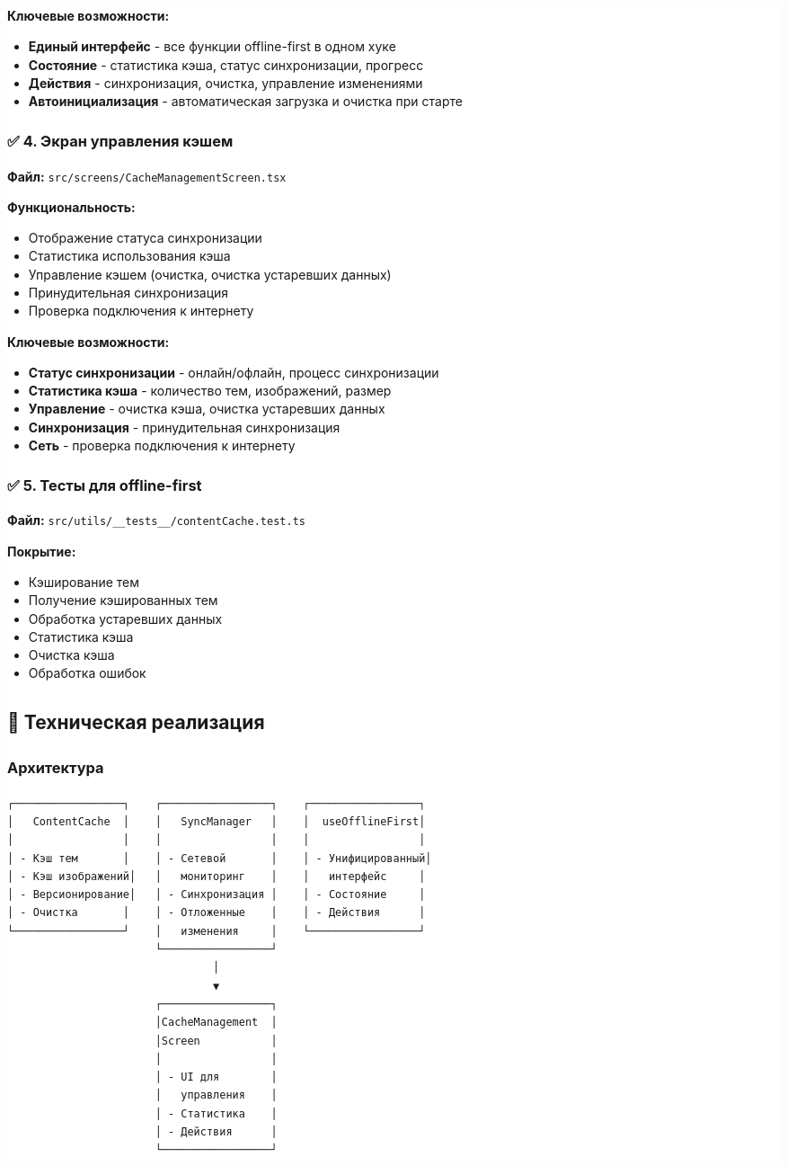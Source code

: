 **Ключевые возможности:**

- **Единый интерфейс** - все функции offline-first в одном хуке
- **Состояние** - статистика кэша, статус синхронизации, прогресс
- **Действия** - синхронизация, очистка, управление изменениями
- **Автоинициализация** - автоматическая загрузка и очистка при старте

### ✅ 4. Экран управления кэшем

**Файл:** `src/screens/CacheManagementScreen.tsx`

**Функциональность:**

- Отображение статуса синхронизации
- Статистика использования кэша
- Управление кэшем (очистка, очистка устаревших данных)
- Принудительная синхронизация
- Проверка подключения к интернету

**Ключевые возможности:**

- **Статус синхронизации** - онлайн/офлайн, процесс синхронизации
- **Статистика кэша** - количество тем, изображений, размер
- **Управление** - очистка кэша, очистка устаревших данных
- **Синхронизация** - принудительная синхронизация
- **Сеть** - проверка подключения к интернету

### ✅ 5. Тесты для offline-first

**Файл:** `src/utils/__tests__/contentCache.test.ts`

**Покрытие:**

- Кэширование тем
- Получение кэшированных тем
- Обработка устаревших данных
- Статистика кэша
- Очистка кэша
- Обработка ошибок

## 🔧 Техническая реализация

### Архитектура

```
┌─────────────────┐    ┌─────────────────┐    ┌─────────────────┐
│   ContentCache  │    │   SyncManager   │    │  useOfflineFirst│
│                 │    │                 │    │                 │
│ - Кэш тем       │    │ - Сетевой       │    │ - Унифицированный│
│ - Кэш изображений│   │   мониторинг    │    │   интерфейс     │
│ - Версионирование│   │ - Синхронизация │    │ - Состояние     │
│ - Очистка       │    │ - Отложенные    │    │ - Действия      │
└─────────────────┘    │   изменения     │    └─────────────────┘
                       └─────────────────┘
                                │
                                ▼
                       ┌─────────────────┐
                       │CacheManagement  │
                       │Screen           │
                       │                 │
                       │ - UI для        │
                       │   управления    │
                       │ - Статистика    │
                       │ - Действия      │
                       └─────────────────┘
```

